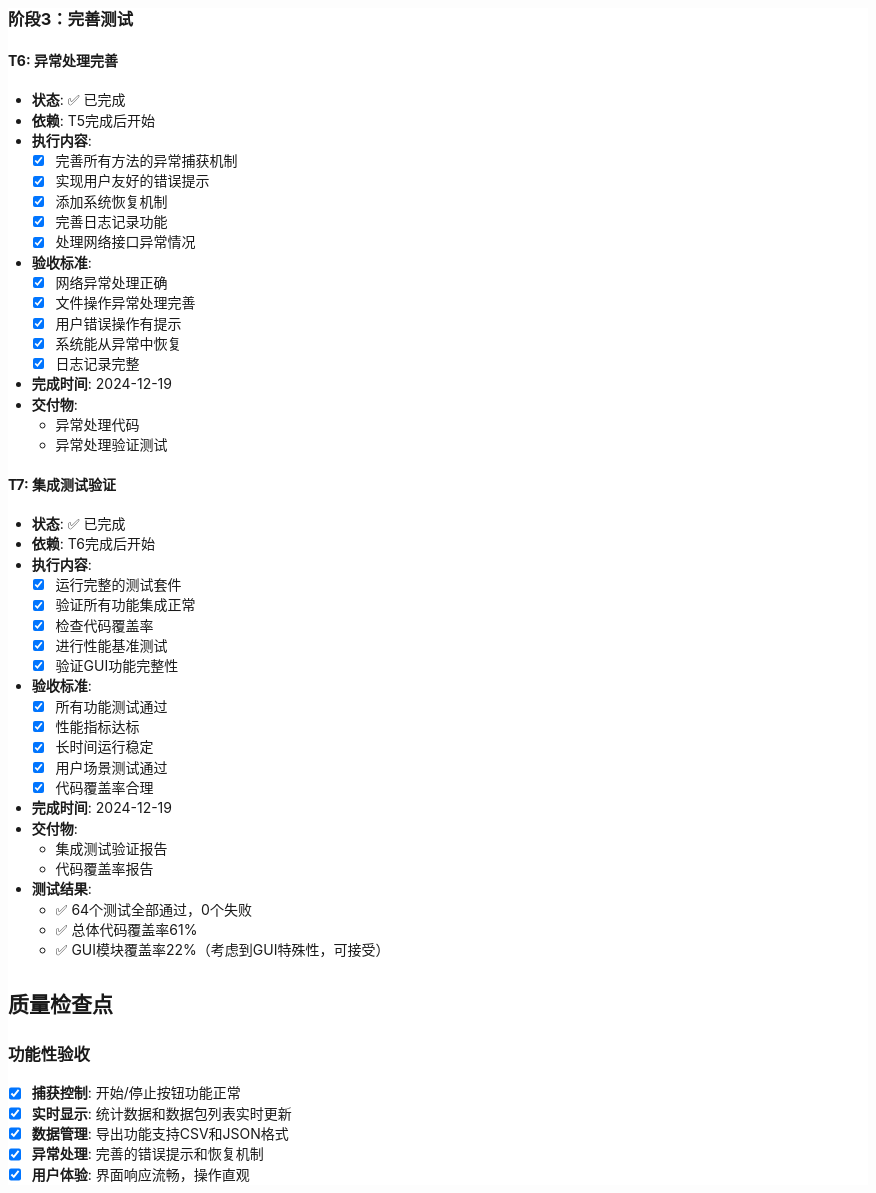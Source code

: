 ### 阶段3：完善测试

#### T6: 异常处理完善
- **状态**: ✅ 已完成
- **依赖**: T5完成后开始
- **执行内容**: 
  - [x] 完善所有方法的异常捕获机制
  - [x] 实现用户友好的错误提示
  - [x] 添加系统恢复机制
  - [x] 完善日志记录功能
  - [x] 处理网络接口异常情况
- **验收标准**: 
  - [x] 网络异常处理正确
  - [x] 文件操作异常处理完善
  - [x] 用户错误操作有提示
  - [x] 系统能从异常中恢复
  - [x] 日志记录完整
- **完成时间**: 2024-12-19
- **交付物**: 
  - 异常处理代码
  - 异常处理验证测试

#### T7: 集成测试验证
- **状态**: ✅ 已完成
- **依赖**: T6完成后开始
- **执行内容**: 
  - [x] 运行完整的测试套件
  - [x] 验证所有功能集成正常
  - [x] 检查代码覆盖率
  - [x] 进行性能基准测试
  - [x] 验证GUI功能完整性
- **验收标准**: 
  - [x] 所有功能测试通过
  - [x] 性能指标达标
  - [x] 长时间运行稳定
  - [x] 用户场景测试通过
  - [x] 代码覆盖率合理
- **完成时间**: 2024-12-19
- **交付物**: 
  - 集成测试验证报告
  - 代码覆盖率报告
- **测试结果**: 
  - ✅ 64个测试全部通过，0个失败
  - ✅ 总体代码覆盖率61%
  - ✅ GUI模块覆盖率22%（考虑到GUI特殊性，可接受）

## 质量检查点

### 功能性验收
- [x] **捕获控制**: 开始/停止按钮功能正常
- [x] **实时显示**: 统计数据和数据包列表实时更新
- [x] **数据管理**: 导出功能支持CSV和JSON格式
- [x] **异常处理**: 完善的错误提示和恢复机制
- [x] **用户体验**: 界面响应流畅，操作直观
